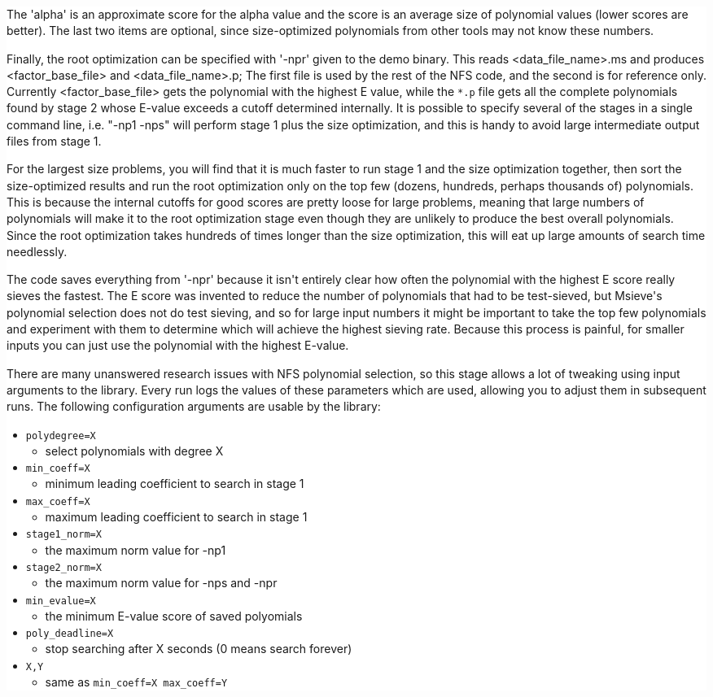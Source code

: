 The 'alpha' is an approximate score for the alpha value and the score is an
average size of polynomial values (lower scores are better). The last two
items are optional, since size-optimized polynomials from other tools may
not know these numbers.

Finally, the root optimization can be specified with '-npr' given to the
demo binary. This reads <data_file_name>.ms and produces <factor_base_file>
and <data_file_name>.p; The first file is used by the rest of the NFS code,
and the second is for reference only. Currently <factor_base_file> gets
the polynomial with the highest E value, while the `*.p` file gets all the
complete polynomials found by stage 2 whose E-value exceeds a cutoff determined
internally. It is possible to specify several of the stages in a single
command line, i.e. "-np1 -nps" will perform stage 1 plus the size optimization,
and this is handy to avoid large intermediate output files from stage 1.

For the largest size problems, you will find that it is much faster to
run stage 1 and the size optimization together, then sort the size-optimized
results and run the root optimization only on the top few (dozens,
hundreds, perhaps thousands of) polynomials. This is because the internal
cutoffs for good scores are pretty loose for large problems, meaning that
large numbers of polynomials will make it to the root optimization stage
even though they are unlikely to produce the best overall polynomials.
Since the root optimization takes hundreds of times longer than the size
optimization, this will eat up large amounts of search time needlessly.

The code saves everything from '-npr' because it isn't entirely clear how
often the polynomial with the highest E score really sieves the fastest. The
E score was invented to reduce the number of polynomials that had to be
test-sieved, but Msieve's polynomial selection does not do test sieving,
and so for large input numbers it might be important to take the top few
polynomials and experiment with them to determine which will achieve the
highest sieving rate. Because this process is painful, for smaller inputs
you can just use the polynomial with the highest E-value.

There are many unanswered research issues with NFS polynomial selection, so
this stage allows a lot of tweaking using input arguments to the library.
Every run logs the values of these parameters which are used, allowing
you to adjust them in subsequent runs. The following configuration arguments
are usable by the library:

- `polydegree=X`
	- select polynomials with degree X
- `min_coeff=X`
	- minimum leading coefficient to search in stage 1
- `max_coeff=X`
	- maximum leading coefficient to search in stage 1
- `stage1_norm=X`
	- the maximum norm value for -np1
- `stage2_norm=X`
	- the maximum norm value for -nps and -npr
- `min_evalue=X`
	- the minimum E-value score of saved polyomials
- `poly_deadline=X`
	- stop searching after X seconds (0 means search forever)
- `X,Y`
	- same as `min_coeff=X max_coeff=Y`
